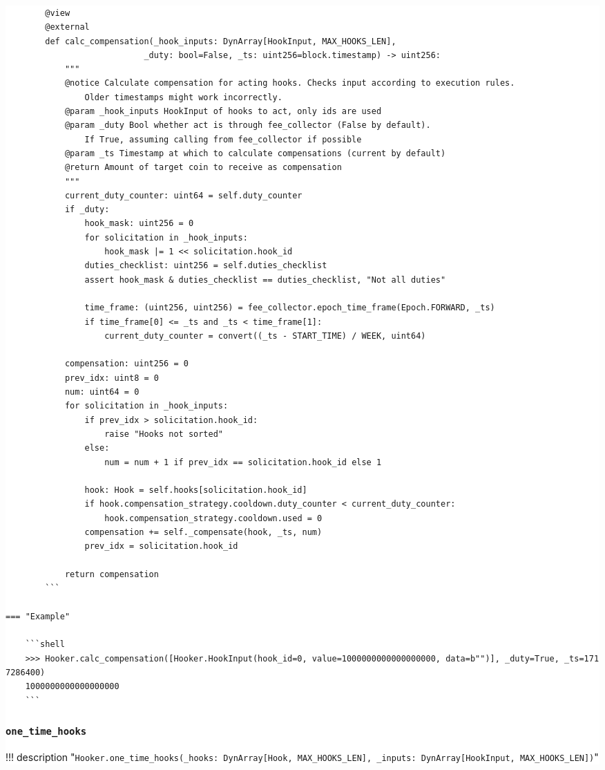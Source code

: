             @view
            @external
            def calc_compensation(_hook_inputs: DynArray[HookInput, MAX_HOOKS_LEN],
                                _duty: bool=False, _ts: uint256=block.timestamp) -> uint256:
                """
                @notice Calculate compensation for acting hooks. Checks input according to execution rules.
                    Older timestamps might work incorrectly.
                @param _hook_inputs HookInput of hooks to act, only ids are used
                @param _duty Bool whether act is through fee_collector (False by default).
                    If True, assuming calling from fee_collector if possible
                @param _ts Timestamp at which to calculate compensations (current by default)
                @return Amount of target coin to receive as compensation
                """
                current_duty_counter: uint64 = self.duty_counter
                if _duty:
                    hook_mask: uint256 = 0
                    for solicitation in _hook_inputs:
                        hook_mask |= 1 << solicitation.hook_id
                    duties_checklist: uint256 = self.duties_checklist
                    assert hook_mask & duties_checklist == duties_checklist, "Not all duties"

                    time_frame: (uint256, uint256) = fee_collector.epoch_time_frame(Epoch.FORWARD, _ts)
                    if time_frame[0] <= _ts and _ts < time_frame[1]:
                        current_duty_counter = convert((_ts - START_TIME) / WEEK, uint64)

                compensation: uint256 = 0
                prev_idx: uint8 = 0
                num: uint64 = 0
                for solicitation in _hook_inputs:
                    if prev_idx > solicitation.hook_id:
                        raise "Hooks not sorted"
                    else:
                        num = num + 1 if prev_idx == solicitation.hook_id else 1

                    hook: Hook = self.hooks[solicitation.hook_id]
                    if hook.compensation_strategy.cooldown.duty_counter < current_duty_counter:
                        hook.compensation_strategy.cooldown.used = 0
                    compensation += self._compensate(hook, _ts, num)
                    prev_idx = solicitation.hook_id

                return compensation
            ```

    === "Example"

        ```shell
        >>> Hooker.calc_compensation([Hooker.HookInput(hook_id=0, value=1000000000000000000, data=b"")], _duty=True, _ts=1717286400)
        1000000000000000000
        ```


### `one_time_hooks`
!!! description "`Hooker.one_time_hooks(_hooks: DynArray[Hook, MAX_HOOKS_LEN], _inputs: DynArray[HookInput, MAX_HOOKS_LEN])`"
